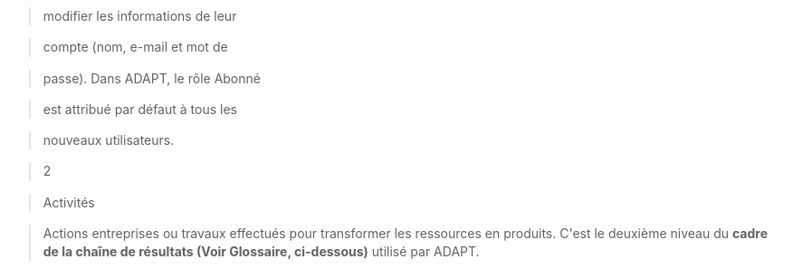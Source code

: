 <td></td>
<td><blockquote>
<p>modifier les informations de leur</p>
</blockquote></td>
<td></td>
<td></td>
<td></td>
<td></td>
</tr>
<tr class="odd">
<td></td>
<td></td>
<td><blockquote>
<p>compte (nom, e-mail et mot de</p>
</blockquote></td>
<td></td>
<td></td>
<td></td>
<td></td>
</tr>
<tr class="even">
<td></td>
<td></td>
<td><blockquote>
<p>passe). Dans ADAPT, le rôle Abonné</p>
</blockquote></td>
<td></td>
<td></td>
<td></td>
<td></td>
</tr>
<tr class="odd">
<td></td>
<td></td>
<td><blockquote>
<p>est attribué par défaut à tous les</p>
</blockquote></td>
<td></td>
<td></td>
<td></td>
<td></td>
</tr>
<tr class="even">
<td></td>
<td></td>
<td><blockquote>
<p>nouveaux utilisateurs.</p>
</blockquote></td>
<td></td>
<td></td>
<td></td>
<td></td>
</tr>
<tr class="odd">
<td><blockquote>
<p>2</p>
</blockquote></td>
<td><blockquote>
<p>Activités</p>
</blockquote></td>
<td><blockquote>
<p>Actions entreprises ou travaux effectués pour transformer les ressources en produits. C'est le deuxième niveau du <strong>cadre de la chaîne de résultats (Voir Glossaire, ci-dessous)</strong> utilisé par ADAPT.</p>